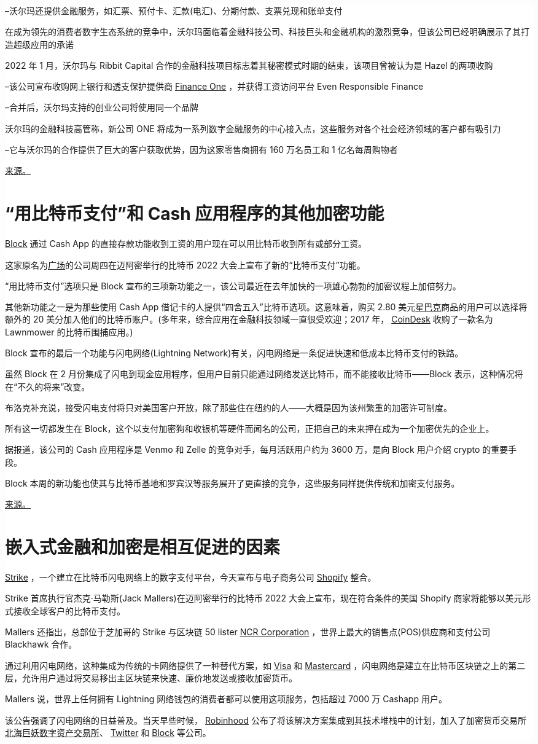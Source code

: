 –沃尔玛还提供金融服务，如汇票、预付卡、汇款(电汇)、分期付款、支票兑现和账单支付

在成为领先的消费者数字生态系统的竞争中，沃尔玛面临着金融科技公司、科技巨头和金融机构的激烈竞争，但该公司已经明确展示了其打造超级应用的承诺

2022 年 1 月，沃尔玛与 Ribbit Capital 合作的金融科技项目标志着其秘密模式时期的结束，该项目曾被认为是 Hazel 的两项收购

–该公司宣布收购网上银行和透支保护提供商 [Finance One](https://www.linkedin.com/company/financeoneau/) ，并获得工资访问平台 Even Responsible Finance

–合并后，沃尔玛支持的创业公司将使用同一个品牌

沃尔玛的金融科技高管称，新公司 ONE 将成为一系列数字金融服务的中心接入点，这些服务对各个社会经济领域的客户都有吸引力

–它与沃尔玛的合作提供了巨大的客户获取优势，因为这家零售商拥有 160 万名员工和 1 亿名每周购物者

[来源。](https://www.ftpartners.com/fintech-research/race-to-super-app)

# “用比特币支付”和 Cash 应用程序的其他加密功能

[Block](https://www.linkedin.com/company/joinblock/) 通过 Cash App 的直接存款功能收到工资的用户现在可以用比特币收到所有或部分工资。

这家原名为[广场](https://www.linkedin.com/company/joinsquare/)的公司周四在迈阿密举行的比特币 2022 大会上宣布了新的“比特币支付”功能。

“用比特币支付”选项只是 Block 宣布的三项新功能之一，该公司最近在去年加快的一项雄心勃勃的加密议程上加倍努力。

其他新功能之一是为那些使用 Cash App 借记卡的人提供“四舍五入”比特币选项。这意味着，购买 2.80 美元[星巴克](https://www.linkedin.com/company/starbucks/)商品的用户可以选择将额外的 20 美分加入他们的比特币账户。(多年来，综合应用在金融科技领域一直很受欢迎；2017 年， [CoinDesk](https://www.linkedin.com/company/coindesk/) 收购了一款名为 Lawnmower 的比特币围捕应用。)

Block 宣布的最后一个功能与闪电网络(Lightning Network)有关，闪电网络是一条促进快速和低成本比特币支付的铁路。

虽然 Block 在 2 月份集成了闪电到现金应用程序，但用户目前只能通过网络发送比特币，而不能接收比特币——Block 表示，这种情况将在“不久的将来”改变。

布洛克补充说，接受闪电支付将只对美国客户开放，除了那些住在纽约的人——大概是因为该州繁重的加密许可制度。

所有这一切都发生在 Block，这个以支付加密狗和收银机等硬件而闻名的公司，正把自己的未来押在成为一个加密优先的企业上。

据报道，该公司的 Cash 应用程序是 Venmo 和 Zelle 的竞争对手，每月活跃用户约为 3600 万，是向 Block 用户介绍 crypto 的重要手段。

Block 本周的新功能也使其与比特币基地和罗宾汉等服务展开了更直接的竞争，这些服务同样提供传统和加密支付服务。

[来源。](https://decrypt.co/97161/cash-app-now-paid-bitcoin-feature-lightning-receive)

# 嵌入式金融和加密是相互促进的因素

[Strike](https://www.linkedin.com/company/joinstrike/) ，一个建立在比特币闪电网络上的数字支付平台，今天宣布与电子商务公司 [Shopify](https://www.linkedin.com/company/shopify/) 整合。

Strike 首席执行官杰克·马勒斯(Jack Mallers)在迈阿密举行的比特币 2022 大会上宣布，现在符合条件的美国 Shopify 商家将能够以美元形式接收全球客户的比特币支付。

Mallers 还指出，总部位于芝加哥的 Strike 与区块链 50 lister [NCR Corporation](https://www.linkedin.com/company/ncr-corporation/) ，世界上最大的销售点(POS)供应商和支付公司 Blackhawk 合作。

通过利用闪电网络，这种集成为传统的卡网络提供了一种替代方案，如 [Visa](https://www.linkedin.com/company/visa/) 和 [Mastercard](https://www.linkedin.com/company/mastercard/) ，闪电网络是建立在比特币区块链之上的第二层，允许用户通过将交易移出主区块链来快速、廉价地发送或接收加密货币。

Mallers 说，世界上任何拥有 Lightning 网络钱包的消费者都可以使用这项服务，包括超过 7000 万 Cashapp 用户。

该公告强调了闪电网络的日益普及。当天早些时候， [Robinhood](https://www.linkedin.com/company/robinhood/) 公布了将该解决方案集成到其技术堆栈中的计划，加入了加密货币交易所[北海巨妖数字资产交易所](https://www.linkedin.com/company/krakenfx/)、 [Twitter](https://www.linkedin.com/company/twitter/) 和 [Block](https://www.linkedin.com/company/joinblock/) 等公司。
